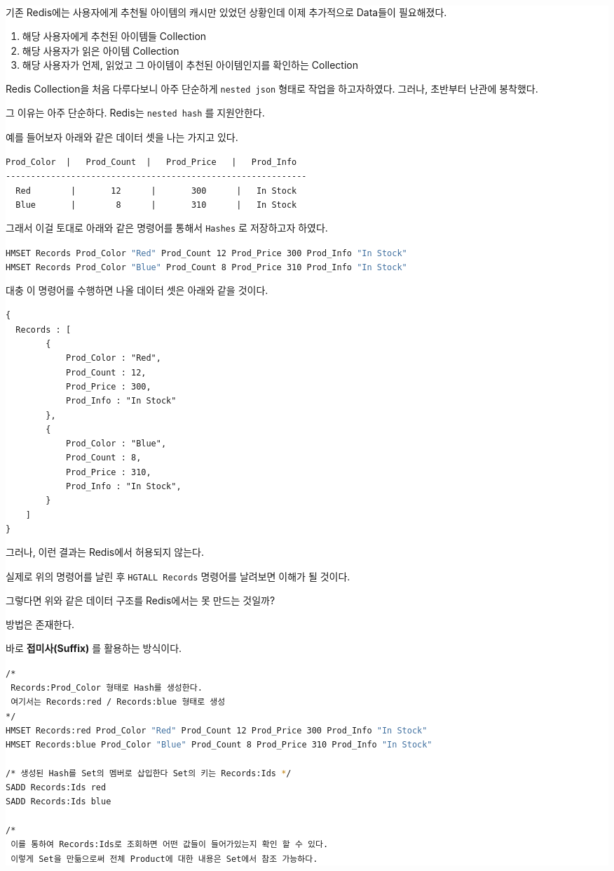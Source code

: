 기존 Redis에는 사용자에게 추천될 아이템의 캐시만 있었던 상황인데 이제 추가적으로 Data들이 필요해졌다.

1. 해당 사용자에게 추천된 아이템들 Collection
2. 해당 사용자가 읽은 아이템 Collection 
3. 해당 사용자가 언제, 읽었고 그 아이템이 추천된 아이템인지를 확인하는 Collection 

Redis Collection을 처음 다루다보니 아주 단순하게 `nested json` 형태로 작업을 하고자하였다. 그러나, 초반부터 난관에 봉착했다.

그 이유는 아주 단순하다. Redis는 `nested hash` 를 지원안한다.

예를 들어보자 아래와 같은 데이터 셋을 나는 가지고 있다.

```
Prod_Color  |   Prod_Count  |   Prod_Price   |   Prod_Info
------------------------------------------------------------
  Red        |       12      |       300      |   In Stock
  Blue       |        8      |       310      |   In Stock
```

그래서 이걸 토대로 아래와 같은 명령어를 통해서 `Hashes` 로 저장하고자 하였다.

```bash
HMSET Records Prod_Color "Red" Prod_Count 12 Prod_Price 300 Prod_Info "In Stock"
HMSET Records Prod_Color "Blue" Prod_Count 8 Prod_Price 310 Prod_Info "In Stock"
```

대충 이 명령어를 수행하면 나올 데이터 셋은 아래와 같을 것이다.

```
{
  Records : [
		{
			Prod_Color : "Red",
			Prod_Count : 12,
			Prod_Price : 300,
			Prod_Info : "In Stock"
		},
		{
			Prod_Color : "Blue",
			Prod_Count : 8,
			Prod_Price : 310,
			Prod_Info : "In Stock",
		}
	]
}
```

그러나, 이런 결과는 Redis에서 허용되지 않는다. 

실제로 위의 명령어를 날린 후 `HGTALL Records` 명령어를 날려보면 이해가 될 것이다.

그렇다면 위와 같은 데이터 구조를 Redis에서는 못 만드는 것일까? 

방법은 존재한다. 

바로 **접미사(Suffix)** 를 활용하는 방식이다.

```bash
/*
 Records:Prod_Color 형태로 Hash를 생성한다. 
 여기서는 Records:red / Records:blue 형태로 생성
*/
HMSET Records:red Prod_Color "Red" Prod_Count 12 Prod_Price 300 Prod_Info "In Stock"
HMSET Records:blue Prod_Color "Blue" Prod_Count 8 Prod_Price 310 Prod_Info "In Stock"

/* 생성된 Hash를 Set의 멤버로 삽입한다 Set의 키는 Records:Ids */
SADD Records:Ids red
SADD Records:Ids blue

/* 
 이를 통하여 Records:Ids로 조회하면 어떤 값들이 들어가있는지 확인 할 수 있다. 
 이렇게 Set을 만듦으로써 전체 Product에 대한 내용은 Set에서 참조 가능하다.
```